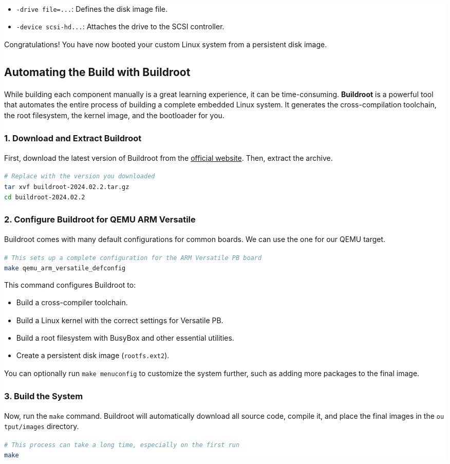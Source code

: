 - `-drive file=...`: Defines the disk image file.
  
- `-device scsi-hd...`: Attaches the drive to the SCSI controller.
  

Congratulations! You have now booted your custom Linux system from a persistent disk image.

## Automating the Build with Buildroot

While building each component manually is a great learning experience, it can be time-consuming. **Buildroot** is a powerful tool that automates the entire process of building a complete embedded Linux system. It generates the cross-compilation toolchain, the root filesystem, the kernel image, and the bootloader for you.

### 1. Download and Extract Buildroot

First, download the latest version of Buildroot from the [official website](https://buildroot.org/download.html "null"). Then, extract the archive.

```bash
# Replace with the version you downloaded
tar xvf buildroot-2024.02.2.tar.gz
cd buildroot-2024.02.2
```

### 2. Configure Buildroot for QEMU ARM Versatile

Buildroot comes with many default configurations for common boards. We can use the one for our QEMU target.

```bash
# This sets up a complete configuration for the ARM Versatile PB board
make qemu_arm_versatile_defconfig
```

This command configures Buildroot to:

- Build a cross-compiler toolchain.
  
- Build a Linux kernel with the correct settings for Versatile PB.
  
- Build a root filesystem with BusyBox and other essential utilities.
  
- Create a persistent disk image (`rootfs.ext2`).
  

You can optionally run `make menuconfig` to customize the system further, such as adding more packages to the final image.

### 3. Build the System

Now, run the `make` command. Buildroot will automatically download all source code, compile it, and place the final images in the `output/images` directory.

```bash
# This process can take a long time, especially on the first run
make
```
